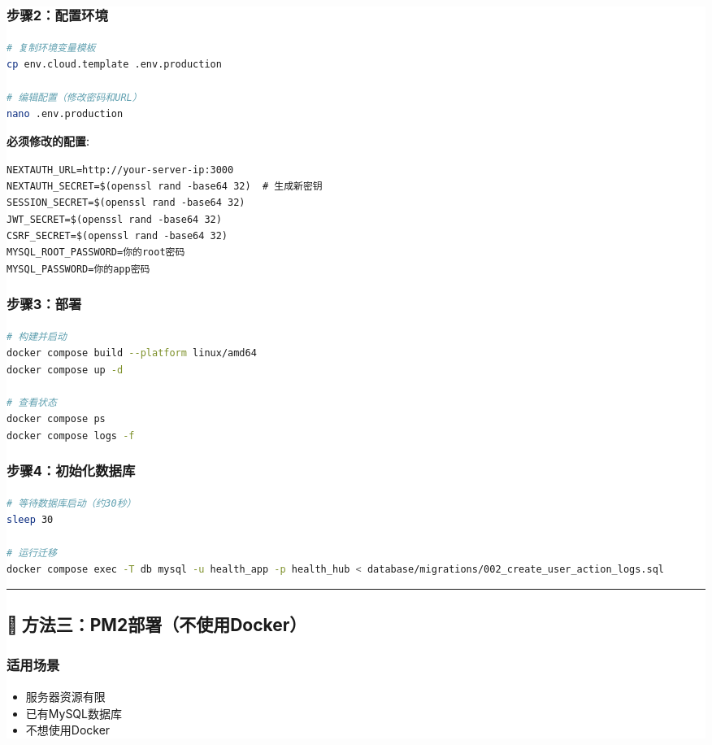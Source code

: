 ### 步骤2：配置环境

```bash
# 复制环境变量模板
cp env.cloud.template .env.production

# 编辑配置（修改密码和URL）
nano .env.production
```

**必须修改的配置**:
```env
NEXTAUTH_URL=http://your-server-ip:3000
NEXTAUTH_SECRET=$(openssl rand -base64 32)  # 生成新密钥
SESSION_SECRET=$(openssl rand -base64 32)
JWT_SECRET=$(openssl rand -base64 32)
CSRF_SECRET=$(openssl rand -base64 32)
MYSQL_ROOT_PASSWORD=你的root密码
MYSQL_PASSWORD=你的app密码
```

### 步骤3：部署

```bash
# 构建并启动
docker compose build --platform linux/amd64
docker compose up -d

# 查看状态
docker compose ps
docker compose logs -f
```

### 步骤4：初始化数据库

```bash
# 等待数据库启动（约30秒）
sleep 30

# 运行迁移
docker compose exec -T db mysql -u health_app -p health_hub < database/migrations/002_create_user_action_logs.sql
```

---

## 🔧 方法三：PM2部署（不使用Docker）

### 适用场景
- 服务器资源有限
- 已有MySQL数据库
- 不想使用Docker
